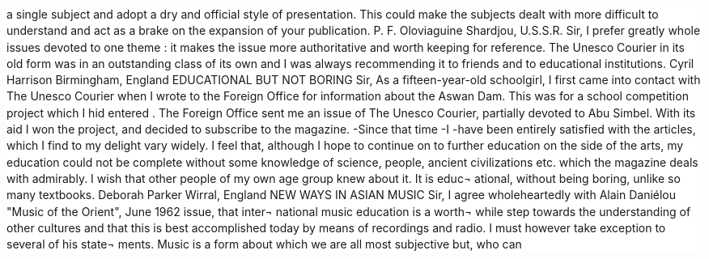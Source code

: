 a single subject and adopt a dry and
official style of presentation. This
could make the subjects dealt with
more difficult to understand and act
as a brake on the expansion of your
publication.
P. F. Oloviaguine
Shardjou, U.S.S.R.
Sir,
I prefer greatly whole issues devoted
to one theme : it makes the issue
more authoritative and worth keeping
for reference. The Unesco Courier
in its old form was in an outstanding
class of its own and I was always
recommending it to friends and to
educational institutions.
Cyril Harrison
Birmingham, England
EDUCATIONAL
BUT NOT BORING
Sir,
As a fifteen-year-old schoolgirl, I
first came into contact with The
Unesco Courier when I wrote to the
Foreign Office for information about
the Aswan Dam. This was for a
school competition project which I
hid entered .
The Foreign Office sent me an issue
of The Unesco Courier, partially
devoted to Abu Simbel. With its aid
I won the project, and decided to
subscribe to the magazine.
-Since that time -I -have been entirely
satisfied with the articles, which I
find to my delight vary widely. I
feel that, although I hope to continue
on to further education on the side of
the arts, my education could not be
complete without some knowledge of
science, people, ancient civilizations
etc. which the magazine deals with
admirably.
I wish that other people of my own
age group knew about it. It is educ¬
ational, without being boring, unlike
so many textbooks.
Deborah Parker
Wirral, England
NEW WAYS IN ASIAN MUSIC
Sir,
I agree wholeheartedly with
Alain Daniélou "Music of the
Orient", June 1962 issue, that inter¬
national music education is a worth¬
while step towards the understanding
of other cultures and that this is best
accomplished today by means of
recordings and radio. I must however
take exception to several of his state¬
ments.
Music is a form about which we
are all most subjective but, who can